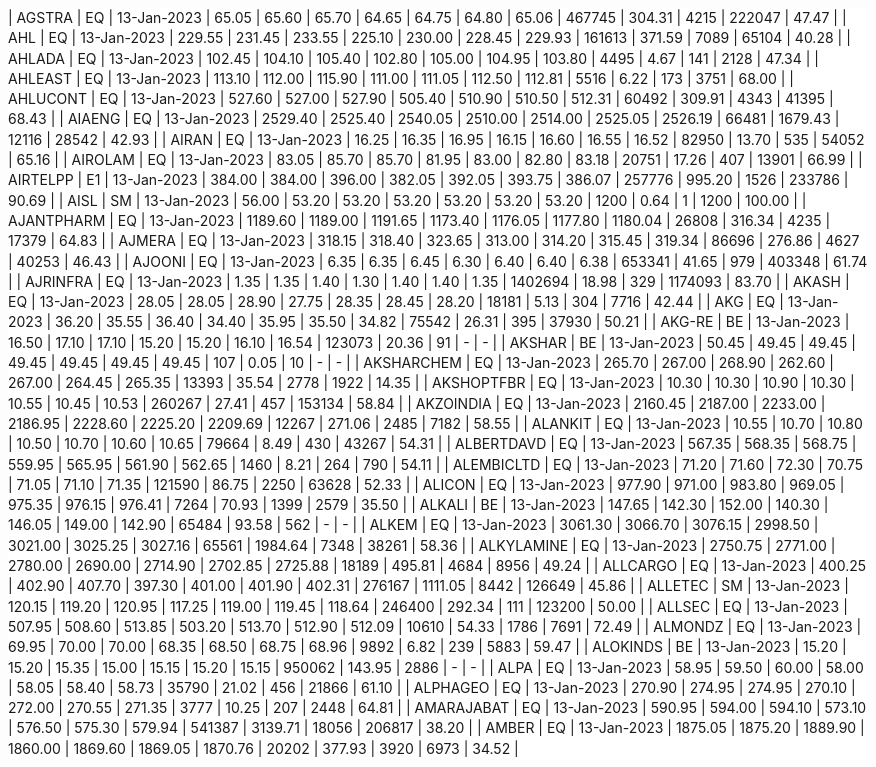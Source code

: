 | AGSTRA | EQ | 13-Jan-2023 | 65.05 | 65.60 | 65.70 | 64.65 | 64.75 | 64.80 | 65.06 | 467745 | 304.31 | 4215 | 222047 | 47.47 |
| AHL | EQ | 13-Jan-2023 | 229.55 | 231.45 | 233.55 | 225.10 | 230.00 | 228.45 | 229.93 | 161613 | 371.59 | 7089 | 65104 | 40.28 |
| AHLADA | EQ | 13-Jan-2023 | 102.45 | 104.10 | 105.40 | 102.80 | 105.00 | 104.95 | 103.80 | 4495 | 4.67 | 141 | 2128 | 47.34 |
| AHLEAST | EQ | 13-Jan-2023 | 113.10 | 112.00 | 115.90 | 111.00 | 111.05 | 112.50 | 112.81 | 5516 | 6.22 | 173 | 3751 | 68.00 |
| AHLUCONT | EQ | 13-Jan-2023 | 527.60 | 527.00 | 527.90 | 505.40 | 510.90 | 510.50 | 512.31 | 60492 | 309.91 | 4343 | 41395 | 68.43 |
| AIAENG | EQ | 13-Jan-2023 | 2529.40 | 2525.40 | 2540.05 | 2510.00 | 2514.00 | 2525.05 | 2526.19 | 66481 | 1679.43 | 12116 | 28542 | 42.93 |
| AIRAN | EQ | 13-Jan-2023 | 16.25 | 16.35 | 16.95 | 16.15 | 16.60 | 16.55 | 16.52 | 82950 | 13.70 | 535 | 54052 | 65.16 |
| AIROLAM | EQ | 13-Jan-2023 | 83.05 | 85.70 | 85.70 | 81.95 | 83.00 | 82.80 | 83.18 | 20751 | 17.26 | 407 | 13901 | 66.99 |
| AIRTELPP | E1 | 13-Jan-2023 | 384.00 | 384.00 | 396.00 | 382.05 | 392.05 | 393.75 | 386.07 | 257776 | 995.20 | 1526 | 233786 | 90.69 |
| AISL | SM | 13-Jan-2023 | 56.00 | 53.20 | 53.20 | 53.20 | 53.20 | 53.20 | 53.20 | 1200 | 0.64 | 1 | 1200 | 100.00 |
| AJANTPHARM | EQ | 13-Jan-2023 | 1189.60 | 1189.00 | 1191.65 | 1173.40 | 1176.05 | 1177.80 | 1180.04 | 26808 | 316.34 | 4235 | 17379 | 64.83 |
| AJMERA | EQ | 13-Jan-2023 | 318.15 | 318.40 | 323.65 | 313.00 | 314.20 | 315.45 | 319.34 | 86696 | 276.86 | 4627 | 40253 | 46.43 |
| AJOONI | EQ | 13-Jan-2023 | 6.35 | 6.35 | 6.45 | 6.30 | 6.40 | 6.40 | 6.38 | 653341 | 41.65 | 979 | 403348 | 61.74 |
| AJRINFRA | EQ | 13-Jan-2023 | 1.35 | 1.35 | 1.40 | 1.30 | 1.40 | 1.40 | 1.35 | 1402694 | 18.98 | 329 | 1174093 | 83.70 |
| AKASH | EQ | 13-Jan-2023 | 28.05 | 28.05 | 28.90 | 27.75 | 28.35 | 28.45 | 28.20 | 18181 | 5.13 | 304 | 7716 | 42.44 |
| AKG | EQ | 13-Jan-2023 | 36.20 | 35.55 | 36.40 | 34.40 | 35.95 | 35.50 | 34.82 | 75542 | 26.31 | 395 | 37930 | 50.21 |
| AKG-RE | BE | 13-Jan-2023 | 16.50 | 17.10 | 17.10 | 15.20 | 15.20 | 16.10 | 16.54 | 123073 | 20.36 | 91 | - | - |
| AKSHAR | BE | 13-Jan-2023 | 50.45 | 49.45 | 49.45 | 49.45 | 49.45 | 49.45 | 49.45 | 107 | 0.05 | 10 | - | - |
| AKSHARCHEM | EQ | 13-Jan-2023 | 265.70 | 267.00 | 268.90 | 262.60 | 267.00 | 264.45 | 265.35 | 13393 | 35.54 | 2778 | 1922 | 14.35 |
| AKSHOPTFBR | EQ | 13-Jan-2023 | 10.30 | 10.30 | 10.90 | 10.30 | 10.55 | 10.45 | 10.53 | 260267 | 27.41 | 457 | 153134 | 58.84 |
| AKZOINDIA | EQ | 13-Jan-2023 | 2160.45 | 2187.00 | 2233.00 | 2186.95 | 2228.60 | 2225.20 | 2209.69 | 12267 | 271.06 | 2485 | 7182 | 58.55 |
| ALANKIT | EQ | 13-Jan-2023 | 10.55 | 10.70 | 10.80 | 10.50 | 10.70 | 10.60 | 10.65 | 79664 | 8.49 | 430 | 43267 | 54.31 |
| ALBERTDAVD | EQ | 13-Jan-2023 | 567.35 | 568.35 | 568.75 | 559.95 | 565.95 | 561.90 | 562.65 | 1460 | 8.21 | 264 | 790 | 54.11 |
| ALEMBICLTD | EQ | 13-Jan-2023 | 71.20 | 71.60 | 72.30 | 70.75 | 71.05 | 71.10 | 71.35 | 121590 | 86.75 | 2250 | 63628 | 52.33 |
| ALICON | EQ | 13-Jan-2023 | 977.90 | 971.00 | 983.80 | 969.05 | 975.35 | 976.15 | 976.41 | 7264 | 70.93 | 1399 | 2579 | 35.50 |
| ALKALI | BE | 13-Jan-2023 | 147.65 | 142.30 | 152.00 | 140.30 | 146.05 | 149.00 | 142.90 | 65484 | 93.58 | 562 | - | - |
| ALKEM | EQ | 13-Jan-2023 | 3061.30 | 3066.70 | 3076.15 | 2998.50 | 3021.00 | 3025.25 | 3027.16 | 65561 | 1984.64 | 7348 | 38261 | 58.36 |
| ALKYLAMINE | EQ | 13-Jan-2023 | 2750.75 | 2771.00 | 2780.00 | 2690.00 | 2714.90 | 2702.85 | 2725.88 | 18189 | 495.81 | 4684 | 8956 | 49.24 |
| ALLCARGO | EQ | 13-Jan-2023 | 400.25 | 402.90 | 407.70 | 397.30 | 401.00 | 401.90 | 402.31 | 276167 | 1111.05 | 8442 | 126649 | 45.86 |
| ALLETEC | SM | 13-Jan-2023 | 120.15 | 119.20 | 120.95 | 117.25 | 119.00 | 119.45 | 118.64 | 246400 | 292.34 | 111 | 123200 | 50.00 |
| ALLSEC | EQ | 13-Jan-2023 | 507.95 | 508.60 | 513.85 | 503.20 | 513.70 | 512.90 | 512.09 | 10610 | 54.33 | 1786 | 7691 | 72.49 |
| ALMONDZ | EQ | 13-Jan-2023 | 69.95 | 70.00 | 70.00 | 68.35 | 68.50 | 68.75 | 68.96 | 9892 | 6.82 | 239 | 5883 | 59.47 |
| ALOKINDS | BE | 13-Jan-2023 | 15.20 | 15.20 | 15.35 | 15.00 | 15.15 | 15.20 | 15.15 | 950062 | 143.95 | 2886 | - | - |
| ALPA | EQ | 13-Jan-2023 | 58.95 | 59.50 | 60.00 | 58.00 | 58.05 | 58.40 | 58.73 | 35790 | 21.02 | 456 | 21866 | 61.10 |
| ALPHAGEO | EQ | 13-Jan-2023 | 270.90 | 274.95 | 274.95 | 270.10 | 272.00 | 270.55 | 271.35 | 3777 | 10.25 | 207 | 2448 | 64.81 |
| AMARAJABAT | EQ | 13-Jan-2023 | 590.95 | 594.00 | 594.10 | 573.10 | 576.50 | 575.30 | 579.94 | 541387 | 3139.71 | 18056 | 206817 | 38.20 |
| AMBER | EQ | 13-Jan-2023 | 1875.05 | 1875.20 | 1889.90 | 1860.00 | 1869.60 | 1869.05 | 1870.76 | 20202 | 377.93 | 3920 | 6973 | 34.52 |